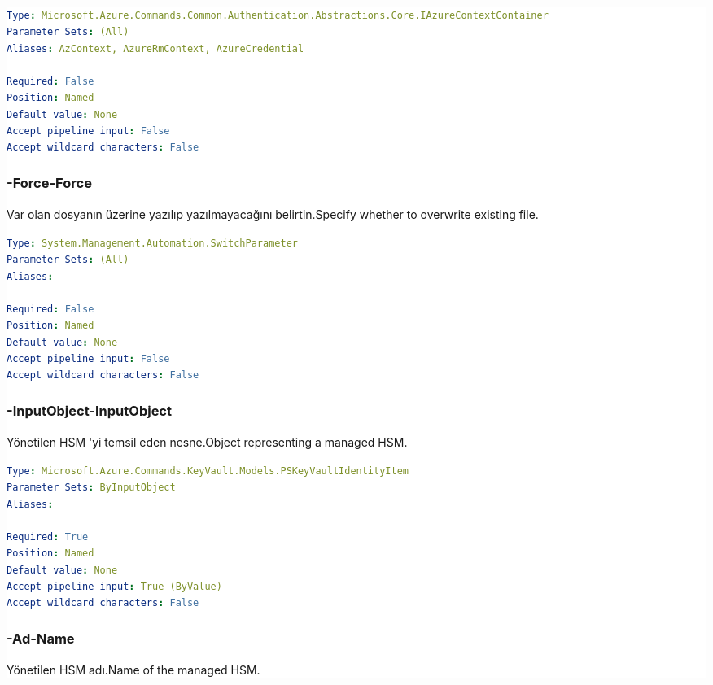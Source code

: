 ```yaml
Type: Microsoft.Azure.Commands.Common.Authentication.Abstractions.Core.IAzureContextContainer
Parameter Sets: (All)
Aliases: AzContext, AzureRmContext, AzureCredential

Required: False
Position: Named
Default value: None
Accept pipeline input: False
Accept wildcard characters: False
```

### <span data-ttu-id="5ff73-117">-Force</span><span class="sxs-lookup"><span data-stu-id="5ff73-117">-Force</span></span>
<span data-ttu-id="5ff73-118">Var olan dosyanın üzerine yazılıp yazılmayacağını belirtin.</span><span class="sxs-lookup"><span data-stu-id="5ff73-118">Specify whether to overwrite existing file.</span></span>

```yaml
Type: System.Management.Automation.SwitchParameter
Parameter Sets: (All)
Aliases:

Required: False
Position: Named
Default value: None
Accept pipeline input: False
Accept wildcard characters: False
```

### <span data-ttu-id="5ff73-119">-InputObject</span><span class="sxs-lookup"><span data-stu-id="5ff73-119">-InputObject</span></span>
<span data-ttu-id="5ff73-120">Yönetilen HSM 'yi temsil eden nesne.</span><span class="sxs-lookup"><span data-stu-id="5ff73-120">Object representing a managed HSM.</span></span>

```yaml
Type: Microsoft.Azure.Commands.KeyVault.Models.PSKeyVaultIdentityItem
Parameter Sets: ByInputObject
Aliases:

Required: True
Position: Named
Default value: None
Accept pipeline input: True (ByValue)
Accept wildcard characters: False
```

### <span data-ttu-id="5ff73-121">-Ad</span><span class="sxs-lookup"><span data-stu-id="5ff73-121">-Name</span></span>
<span data-ttu-id="5ff73-122">Yönetilen HSM adı.</span><span class="sxs-lookup"><span data-stu-id="5ff73-122">Name of the managed HSM.</span></span>
